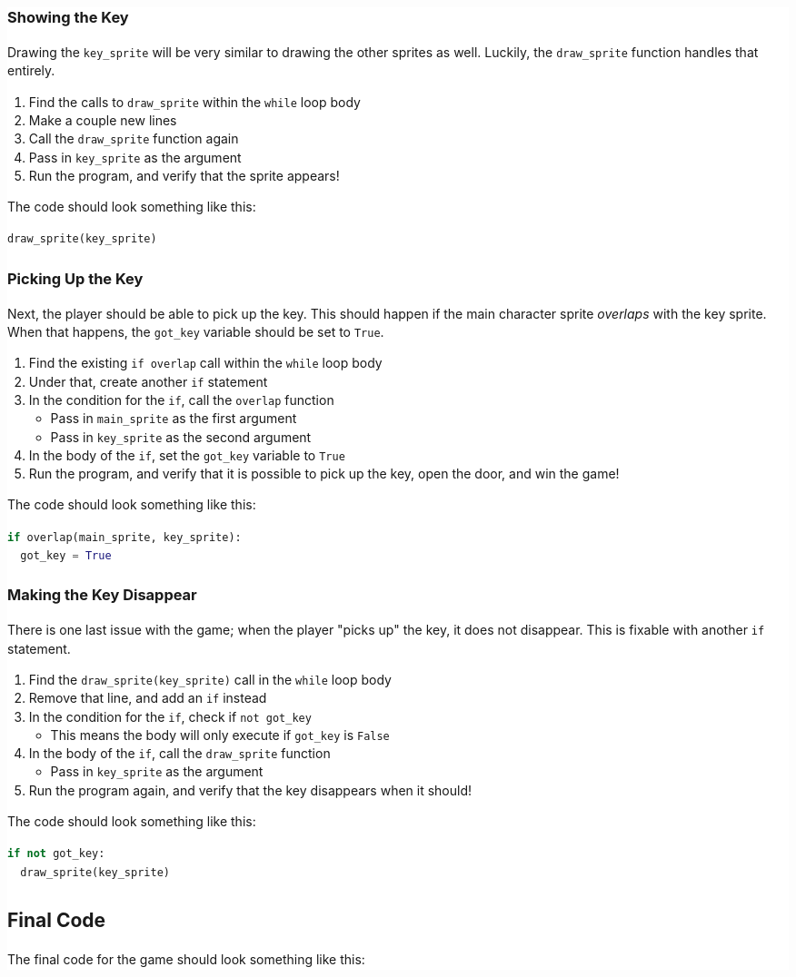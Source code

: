 ### Showing the Key
Drawing the `key_sprite` will be very similar to drawing the other sprites as well. Luckily, the `draw_sprite` function handles that entirely.

1. Find the calls to `draw_sprite` within the `while` loop body
1. Make a couple new lines
1. Call the `draw_sprite` function again
1. Pass in `key_sprite` as the argument
1. Run the program, and verify that the sprite appears!

The code should look something like this:

```py
draw_sprite(key_sprite)
```

### Picking Up the Key
Next, the player should be able to pick up the key. This should happen if the main character sprite _overlaps_ with the key sprite. When that happens, the `got_key` variable should be set to `True`.

1. Find the existing  `if overlap` call within the `while` loop body
1. Under that, create another `if` statement
1. In the condition for the `if`, call the `overlap` function
    - Pass in `main_sprite` as the first argument
    - Pass in `key_sprite` as the second argument
1. In the body of the `if`, set the `got_key` variable to `True`
1. Run the program, and verify that it is possible to pick up the key, open the door, and win the game!

The code should look something like this:

```py
if overlap(main_sprite, key_sprite):
  got_key = True
```

### Making the Key Disappear
There is one last issue with the game; when the player "picks up" the key, it does not disappear. This is fixable with another `if` statement.

1. Find the `draw_sprite(key_sprite)` call in the `while` loop body
1. Remove that line, and add an `if` instead
1. In the condition for the `if`, check if `not got_key`
    - This means the body will only execute if `got_key` is `False`
1. In the body of the `if`, call the `draw_sprite` function
    - Pass in `key_sprite` as the argument
1. Run the program again, and verify that the key disappears when it should!

The code should look something like this:

```py
if not got_key:
  draw_sprite(key_sprite)
```

## Final Code
The final code for the game should look something like this:
